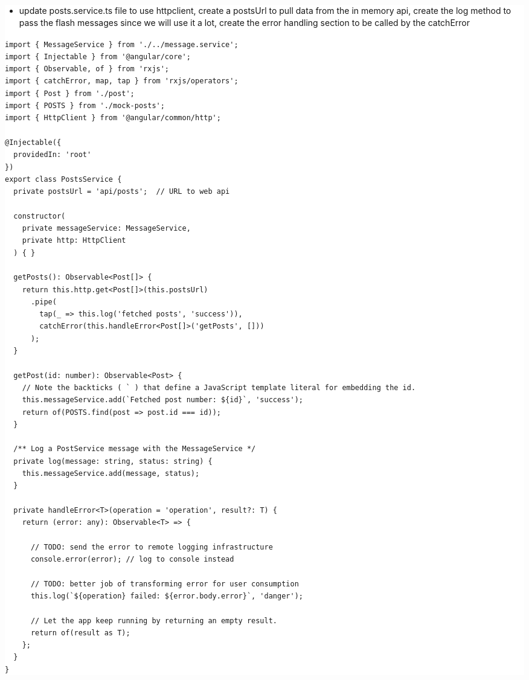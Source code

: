 - update posts.service.ts file to use httpclient, create a postsUrl to pull data from the in memory api, create the log method to pass the flash messages since we will use it a lot, create the error handling section to be called by the catchError

```
import { MessageService } from './../message.service';
import { Injectable } from '@angular/core';
import { Observable, of } from 'rxjs';
import { catchError, map, tap } from 'rxjs/operators';
import { Post } from './post';
import { POSTS } from './mock-posts';
import { HttpClient } from '@angular/common/http';

@Injectable({
  providedIn: 'root'
})
export class PostsService {
  private postsUrl = 'api/posts';  // URL to web api

  constructor(
    private messageService: MessageService,
    private http: HttpClient
  ) { }

  getPosts(): Observable<Post[]> {
    return this.http.get<Post[]>(this.postsUrl)
      .pipe(
        tap(_ => this.log('fetched posts', 'success')),
        catchError(this.handleError<Post[]>('getPosts', []))
      );
  }

  getPost(id: number): Observable<Post> {
    // Note the backticks ( ` ) that define a JavaScript template literal for embedding the id.
    this.messageService.add(`Fetched post number: ${id}`, 'success');
    return of(POSTS.find(post => post.id === id));
  }

  /** Log a PostService message with the MessageService */
  private log(message: string, status: string) {
    this.messageService.add(message, status);
  }

  private handleError<T>(operation = 'operation', result?: T) {
    return (error: any): Observable<T> => {

      // TODO: send the error to remote logging infrastructure
      console.error(error); // log to console instead

      // TODO: better job of transforming error for user consumption
      this.log(`${operation} failed: ${error.body.error}`, 'danger');

      // Let the app keep running by returning an empty result.
      return of(result as T);
    };
  }
}

```
